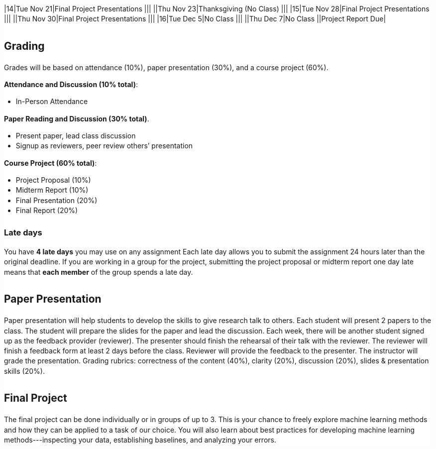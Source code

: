 |14|Tue Nov 21|Final Project Presentations |||
||Thu Nov 23|Thanksgiving (No Class) |||
|15|Tue Nov 28|Final Project Presentations |||
||Thu Nov 30|Final Project Presentations |||
|16|Tue Dec 5|No Class |||
||Thu Dec 7|No Class ||Project Report Due|


## Grading
Grades will be based on attendance (10%), paper presentation (30%), and a course project (60%).

**Attendance and Discussion (10% total)**:
- In-Person Attendance

**Paper Reading and Discussion (30% total)**.
- Present paper, lead class discussion
- Signup as reviewers, peer review others’ presentation

**Course Project (60% total)**:
- Project Proposal (10%)
- Midterm Report (10%)
- Final Presentation (20%)
- Final Report (20%)

### Late days
You have **4 late days** you may use on any assignment
Each late day allows you to submit the assignment 24 hours later than the original deadline.
If you are working in a group for the project, submitting the project proposal or midterm report one day late means that **each member** of the group spends a late day.

## Paper Presentation
Paper presentation will help students to develop the skills to give research talk to others.
Each student will present 2 papers to the class. The student will prepare the slides for the paper and lead the discussion. 
Each week, there will be another student signed up as the feedback provider (reviewer). The presenter should finish the rehearsal of their talk with the reviewer. The reviewer will finish a feedback form at least 2 days before the class. 
Reviewer will provide the feedback to the presenter. The instructor will grade the presentation. Grading rubrics: correctness of the content (40%), clarity (20%), discussion (20%), slides & presentation skills (20%).


## Final Project
The final project can be done individually or in groups of up to 3.
This is your chance to freely explore machine learning methods and how they can be applied to a task of our choice.
You will also learn about best practices for developing machine learning methods---inspecting your data, establishing baselines, and analyzing your errors.
